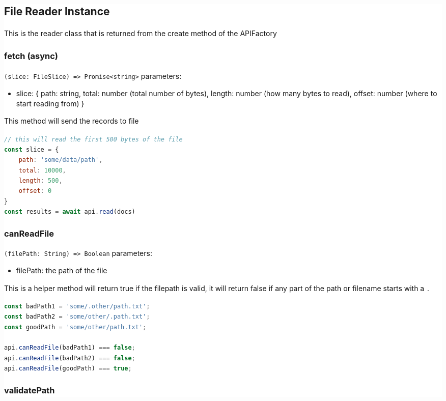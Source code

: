 ## File Reader Instance

This is the reader class that is returned from the create method of the APIFactory

### fetch (async)

```(slice: FileSlice) => Promise<string>```
parameters:

- slice: {
    path: string,
    total: number (total number of bytes),
    length: number (how many bytes to read),
    offset: number (where to start reading from)
}

This method will send the records to file

```js
// this will read the first 500 bytes of the file
const slice = {
    path: 'some/data/path',
    total: 10000,
    length: 500,
    offset: 0
}
const results = await api.read(docs)
```

### canReadFile

```(filePath: String) => Boolean```
parameters:

- filePath: the path of the file

This is a helper method will return true if the filepath is valid, it will return false if any part of the path or filename starts with a `.`

```js
const badPath1 = 'some/.other/path.txt';
const badPath2 = 'some/other/.path.txt';
const goodPath = 'some/other/path.txt';

api.canReadFile(badPath1) === false;
api.canReadFile(badPath2) === false;
api.canReadFile(goodPath) === true;

```

### validatePath
